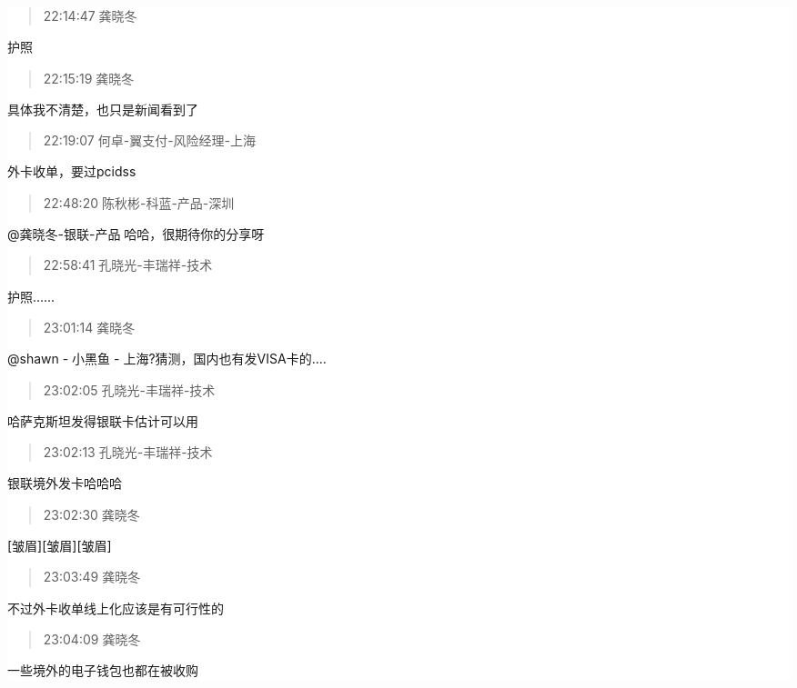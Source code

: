 > 22:14:47  龚晓冬  
   
护照  
   
> 22:15:19  龚晓冬  
   
具体我不清楚，也只是新闻看到了  
   
> 22:19:07  何卓-翼支付-风险经理-上海  
   
外卡收单，要过pcidss  
   
> 22:48:20  陈秋彬-科蓝-产品-深圳  
   
@龚晓冬-银联-产品 哈哈，很期待你的分享呀  
   
> 22:58:41  孔晓光-丰瑞祥-技术  
   
护照……  
   
> 23:01:14  龚晓冬  
   
@shawn - 小黑鱼 - 上海?猜测，国内也有发VISA卡的....  
   
> 23:02:05  孔晓光-丰瑞祥-技术  
   
哈萨克斯坦发得银联卡估计可以用  
   
> 23:02:13  孔晓光-丰瑞祥-技术  
   
银联境外发卡哈哈哈  
   
> 23:02:30  龚晓冬  
   
[皱眉][皱眉][皱眉]  
   
> 23:03:49  龚晓冬  
   
不过外卡收单线上化应该是有可行性的  
   
> 23:04:09  龚晓冬  
   
一些境外的电子钱包也都在被收购  
   
